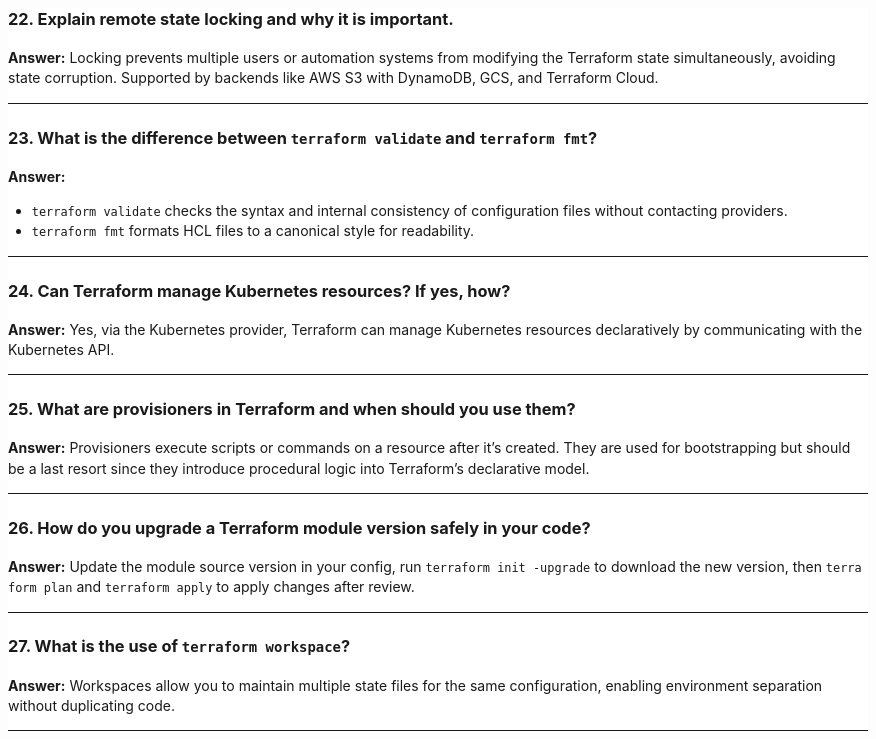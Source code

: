 ### 22. Explain remote state locking and why it is important.

**Answer:**
Locking prevents multiple users or automation systems from modifying the Terraform state simultaneously, avoiding state corruption. Supported by backends like AWS S3 with DynamoDB, GCS, and Terraform Cloud.

---

### 23. What is the difference between `terraform validate` and `terraform fmt`?

**Answer:**

* `terraform validate` checks the syntax and internal consistency of configuration files without contacting providers.
* `terraform fmt` formats HCL files to a canonical style for readability.

---

### 24. Can Terraform manage Kubernetes resources? If yes, how?

**Answer:**
Yes, via the Kubernetes provider, Terraform can manage Kubernetes resources declaratively by communicating with the Kubernetes API.

---

### 25. What are provisioners in Terraform and when should you use them?

**Answer:**
Provisioners execute scripts or commands on a resource after it’s created. They are used for bootstrapping but should be a last resort since they introduce procedural logic into Terraform’s declarative model.

---

### 26. How do you upgrade a Terraform module version safely in your code?

**Answer:**
Update the module source version in your config, run `terraform init -upgrade` to download the new version, then `terraform plan` and `terraform apply` to apply changes after review.

---

### 27. What is the use of `terraform workspace`?

**Answer:**
Workspaces allow you to maintain multiple state files for the same configuration, enabling environment separation without duplicating code.

---
